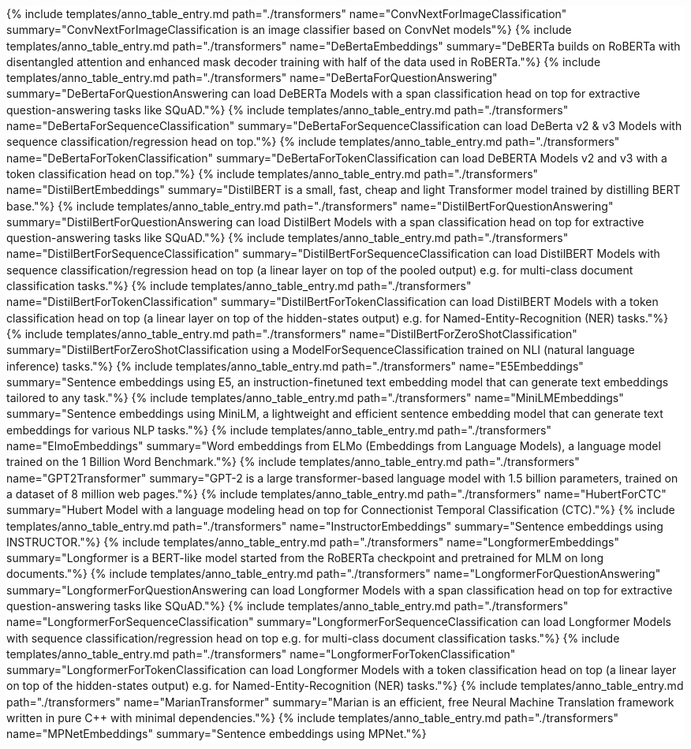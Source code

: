 {% include templates/anno_table_entry.md path="./transformers" name="ConvNextForImageClassification" summary="ConvNextForImageClassification is an image classifier based on ConvNet models"%}
{% include templates/anno_table_entry.md path="./transformers" name="DeBertaEmbeddings" summary="DeBERTa builds on RoBERTa with disentangled attention and enhanced mask decoder training with half of the data used in RoBERTa."%}
{% include templates/anno_table_entry.md path="./transformers" name="DeBertaForQuestionAnswering" summary="DeBertaForQuestionAnswering can load DeBERTa Models with a span classification head on top for extractive question-answering tasks like SQuAD."%}
{% include templates/anno_table_entry.md path="./transformers" name="DeBertaForSequenceClassification" summary="DeBertaForSequenceClassification can load DeBerta v2 & v3 Models with sequence classification/regression head on top."%}
{% include templates/anno_table_entry.md path="./transformers" name="DeBertaForTokenClassification" summary="DeBertaForTokenClassification can load DeBERTA Models v2 and v3 with a token classification head on top."%}
{% include templates/anno_table_entry.md path="./transformers" name="DistilBertEmbeddings" summary="DistilBERT is a small, fast, cheap and light Transformer model trained by distilling BERT base."%}
{% include templates/anno_table_entry.md path="./transformers" name="DistilBertForQuestionAnswering" summary="DistilBertForQuestionAnswering can load DistilBert Models with a span classification head on top for extractive question-answering tasks like SQuAD."%}
{% include templates/anno_table_entry.md path="./transformers" name="DistilBertForSequenceClassification" summary="DistilBertForSequenceClassification can load DistilBERT Models with sequence classification/regression head on top (a linear layer on top of the pooled output) e.g. for multi-class document classification tasks."%}
{% include templates/anno_table_entry.md path="./transformers" name="DistilBertForTokenClassification" summary="DistilBertForTokenClassification can load DistilBERT Models with a token classification head on top (a linear layer on top of the hidden-states output) e.g. for Named-Entity-Recognition (NER) tasks."%}
{% include templates/anno_table_entry.md path="./transformers" name="DistilBertForZeroShotClassification" summary="DistilBertForZeroShotClassification using a ModelForSequenceClassification trained on NLI (natural language inference) tasks."%}
{% include templates/anno_table_entry.md path="./transformers" name="E5Embeddings" summary="Sentence embeddings using E5, an instruction-finetuned text embedding model that can generate text embeddings tailored to any task."%}
{% include templates/anno_table_entry.md path="./transformers" name="MiniLMEmbeddings" summary="Sentence embeddings using MiniLM, a lightweight and efficient sentence embedding model that can generate text embeddings for various NLP tasks."%}
{% include templates/anno_table_entry.md path="./transformers" name="ElmoEmbeddings" summary="Word embeddings from ELMo (Embeddings from Language Models), a language model trained on the 1 Billion Word Benchmark."%}
{% include templates/anno_table_entry.md path="./transformers" name="GPT2Transformer" summary="GPT-2 is a large transformer-based language model with 1.5 billion parameters, trained on a dataset of 8 million web pages."%}
{% include templates/anno_table_entry.md path="./transformers" name="HubertForCTC" summary="Hubert Model with a language modeling head on top for Connectionist Temporal Classification (CTC)."%}
{% include templates/anno_table_entry.md path="./transformers" name="InstructorEmbeddings" summary="Sentence embeddings using INSTRUCTOR."%}
{% include templates/anno_table_entry.md path="./transformers" name="LongformerEmbeddings" summary="Longformer is a BERT-like model started from the RoBERTa checkpoint and pretrained for MLM on long documents."%}
{% include templates/anno_table_entry.md path="./transformers" name="LongformerForQuestionAnswering" summary="LongformerForQuestionAnswering can load Longformer Models with a span classification head on top for extractive question-answering tasks like SQuAD."%}
{% include templates/anno_table_entry.md path="./transformers" name="LongformerForSequenceClassification" summary="LongformerForSequenceClassification can load Longformer Models with sequence classification/regression head on top e.g. for multi-class document classification tasks."%}
{% include templates/anno_table_entry.md path="./transformers" name="LongformerForTokenClassification" summary="LongformerForTokenClassification can load Longformer Models with a token classification head on top (a linear layer on top of the hidden-states output) e.g. for Named-Entity-Recognition (NER) tasks."%}
{% include templates/anno_table_entry.md path="./transformers" name="MarianTransformer" summary="Marian is an efficient, free Neural Machine Translation framework written in pure C++ with minimal dependencies."%}
{% include templates/anno_table_entry.md path="./transformers" name="MPNetEmbeddings" summary="Sentence embeddings using MPNet."%}